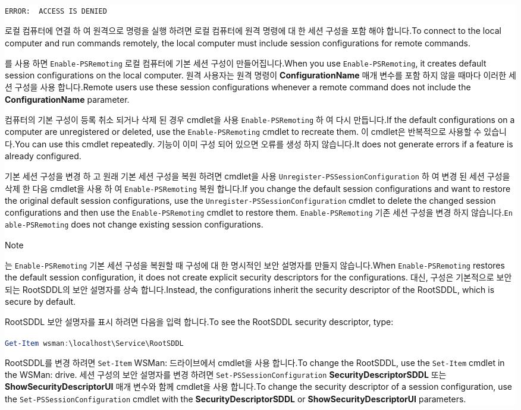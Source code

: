 ```
ERROR:  ACCESS IS DENIED
```

<span data-ttu-id="aa81d-169">로컬 컴퓨터에 연결 하 여 원격으로 명령을 실행 하려면 로컬 컴퓨터에 원격 명령에 대 한 세션 구성을 포함 해야 합니다.</span><span class="sxs-lookup"><span data-stu-id="aa81d-169">To connect to the local computer and run commands remotely, the local computer must include session configurations for remote commands.</span></span>

<span data-ttu-id="aa81d-170">를 사용 하면 `Enable-PSRemoting` 로컬 컴퓨터에 기본 세션 구성이 만들어집니다.</span><span class="sxs-lookup"><span data-stu-id="aa81d-170">When you use `Enable-PSRemoting`, it creates default session configurations on the local computer.</span></span> <span data-ttu-id="aa81d-171">원격 사용자는 원격 명령이 **ConfigurationName** 매개 변수를 포함 하지 않을 때마다 이러한 세션 구성을 사용 합니다.</span><span class="sxs-lookup"><span data-stu-id="aa81d-171">Remote users use these session configurations whenever a remote command does not include the **ConfigurationName** parameter.</span></span>

<span data-ttu-id="aa81d-172">컴퓨터의 기본 구성이 등록 취소 되거나 삭제 된 경우 cmdlet을 사용 `Enable-PSRemoting` 하 여 다시 만듭니다.</span><span class="sxs-lookup"><span data-stu-id="aa81d-172">If the default configurations on a computer are unregistered or deleted, use the `Enable-PSRemoting` cmdlet to recreate them.</span></span> <span data-ttu-id="aa81d-173">이 cmdlet은 반복적으로 사용할 수 있습니다.</span><span class="sxs-lookup"><span data-stu-id="aa81d-173">You can use this cmdlet repeatedly.</span></span> <span data-ttu-id="aa81d-174">기능이 이미 구성 되어 있으면 오류를 생성 하지 않습니다.</span><span class="sxs-lookup"><span data-stu-id="aa81d-174">It does not generate errors if a feature is already configured.</span></span>

<span data-ttu-id="aa81d-175">기본 세션 구성을 변경 하 고 원래 기본 세션 구성을 복원 하려면 cmdlet을 사용 `Unregister-PSSessionConfiguration` 하 여 변경 된 세션 구성을 삭제 한 다음 cmdlet을 사용 하 여 `Enable-PSRemoting` 복원 합니다.</span><span class="sxs-lookup"><span data-stu-id="aa81d-175">If you change the default session configurations and want to restore the original default session configurations, use the `Unregister-PSSessionConfiguration` cmdlet to delete the changed session configurations and then use the `Enable-PSRemoting` cmdlet to restore them.</span></span>
<span data-ttu-id="aa81d-176">`Enable-PSRemoting` 기존 세션 구성을 변경 하지 않습니다.</span><span class="sxs-lookup"><span data-stu-id="aa81d-176">`Enable-PSRemoting` does not change existing session configurations.</span></span>

> [!NOTE]
> <span data-ttu-id="aa81d-177">는 `Enable-PSRemoting` 기본 세션 구성을 복원할 때 구성에 대 한 명시적인 보안 설명자를 만들지 않습니다.</span><span class="sxs-lookup"><span data-stu-id="aa81d-177">When `Enable-PSRemoting` restores the default session configuration, it does not create explicit security descriptors for the configurations.</span></span> <span data-ttu-id="aa81d-178">대신, 구성은 기본적으로 보안 되는 RootSDDL의 보안 설명자를 상속 합니다.</span><span class="sxs-lookup"><span data-stu-id="aa81d-178">Instead, the configurations inherit the security descriptor of the RootSDDL, which is secure by default.</span></span>

<span data-ttu-id="aa81d-179">RootSDDL 보안 설명자를 표시 하려면 다음을 입력 합니다.</span><span class="sxs-lookup"><span data-stu-id="aa81d-179">To see the RootSDDL security descriptor, type:</span></span>

```powershell
Get-Item wsman:\localhost\Service\RootSDDL
```

<span data-ttu-id="aa81d-180">RootSDDL를 변경 하려면 `Set-Item` WSMan: 드라이브에서 cmdlet을 사용 합니다.</span><span class="sxs-lookup"><span data-stu-id="aa81d-180">To change the RootSDDL, use the `Set-Item` cmdlet in the WSMan: drive.</span></span> <span data-ttu-id="aa81d-181">세션 구성의 보안 설명자를 변경 하려면 `Set-PSSessionConfiguration` **SecurityDescriptorSDDL** 또는 **ShowSecurityDescriptorUI** 매개 변수와 함께 cmdlet을 사용 합니다.</span><span class="sxs-lookup"><span data-stu-id="aa81d-181">To change the security descriptor of a session configuration, use the `Set-PSSessionConfiguration` cmdlet with the **SecurityDescriptorSDDL** or **ShowSecurityDescriptorUI** parameters.</span></span>
